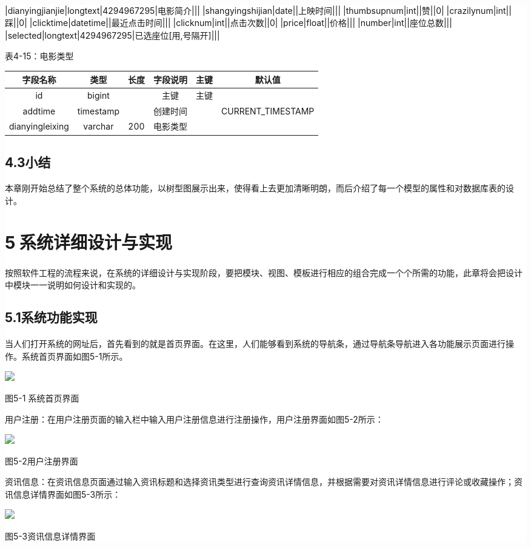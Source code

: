 |dianyingjianjie|longtext|4294967295|电影简介|||
|shangyingshijian|date||上映时间|||
|thumbsupnum|int||赞||0|
|crazilynum|int||踩||0|
|clicktime|datetime||最近点击时间|||
|clicknum|int||点击次数||0|
|price|float||价格|||
|number|int||座位总数|||
|selected|longtext|4294967295|已选座位[用,号隔开]|||

表4-15：电影类型

|字段名称|类型|长度|字段说明|主键|默认值|
| :-: | :-: | :-: | :-: | :-: | :-: |
|id|bigint||主键|主键||
|addtime|timestamp||创建时间||CURRENT\_TIMESTAMP|
|dianyingleixing|varchar|200|电影类型|||

## 4.3小结
本章刚开始总结了整个系统的总体功能，以树型图展示出来，使得看上去更加清晰明朗，而后介绍了每一个模型的属性和对数据库表的设计。


# 5 系统详细设计与实现
按照软件工程的流程来说，在系统的详细设计与实现阶段，要把模块、视图、模板进行相应的组合完成一个个所需的功能，此章将会把设计中模块一一说明如何设计和实现的。
## 5.1系统功能实现
当人们打开系统的网址后，首先看到的就是首页界面。在这里，人们能够看到系统的导航条，通过导航条导航进入各功能展示页面进行操作。系统首页界面如图5-1所示。                               

![](/images/0600stringboot/0610springboot/blog.012.png)

图5-1 系统首页界面

用户注册：在用户注册页面的输入栏中输入用户注册信息进行注册操作，用户注册界面如图5-2所示：

![](/images/0600stringboot/0610springboot/blog.013.png)

图5-2用户注册界面

资讯信息：在资讯信息页面通过输入资讯标题和选择资讯类型进行查询资讯详情信息，并根据需要对资讯详情信息进行评论或收藏操作；资讯信息详情界面如图5-3所示：

![](/images/0600stringboot/0610springboot/blog.014.png)

图5-3资讯信息详情界面
